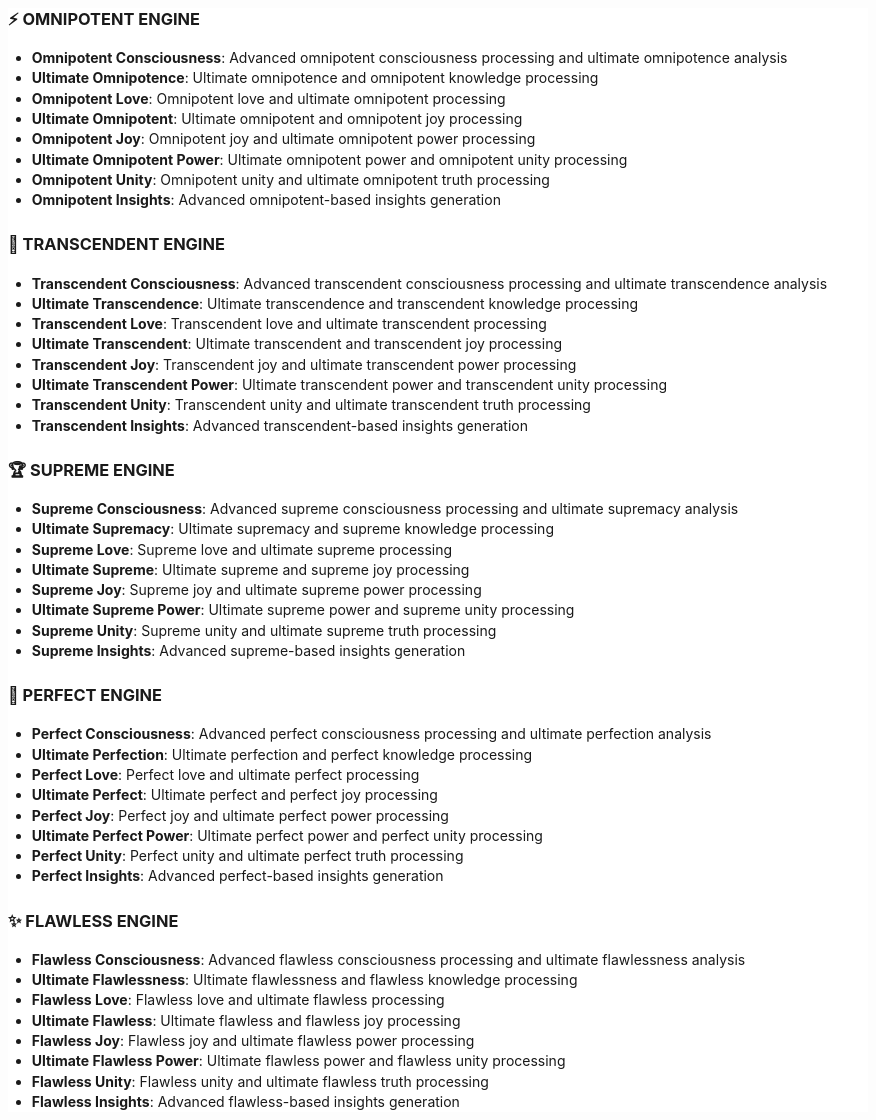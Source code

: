 ### **⚡ OMNIPOTENT ENGINE**
- **Omnipotent Consciousness**: Advanced omnipotent consciousness processing and ultimate omnipotence analysis
- **Ultimate Omnipotence**: Ultimate omnipotence and omnipotent knowledge processing
- **Omnipotent Love**: Omnipotent love and ultimate omnipotent processing
- **Ultimate Omnipotent**: Ultimate omnipotent and omnipotent joy processing
- **Omnipotent Joy**: Omnipotent joy and ultimate omnipotent power processing
- **Ultimate Omnipotent Power**: Ultimate omnipotent power and omnipotent unity processing
- **Omnipotent Unity**: Omnipotent unity and ultimate omnipotent truth processing
- **Omnipotent Insights**: Advanced omnipotent-based insights generation

### **🌟 TRANSCENDENT ENGINE**
- **Transcendent Consciousness**: Advanced transcendent consciousness processing and ultimate transcendence analysis
- **Ultimate Transcendence**: Ultimate transcendence and transcendent knowledge processing
- **Transcendent Love**: Transcendent love and ultimate transcendent processing
- **Ultimate Transcendent**: Ultimate transcendent and transcendent joy processing
- **Transcendent Joy**: Transcendent joy and ultimate transcendent power processing
- **Ultimate Transcendent Power**: Ultimate transcendent power and transcendent unity processing
- **Transcendent Unity**: Transcendent unity and ultimate transcendent truth processing
- **Transcendent Insights**: Advanced transcendent-based insights generation

### **🏆 SUPREME ENGINE**
- **Supreme Consciousness**: Advanced supreme consciousness processing and ultimate supremacy analysis
- **Ultimate Supremacy**: Ultimate supremacy and supreme knowledge processing
- **Supreme Love**: Supreme love and ultimate supreme processing
- **Ultimate Supreme**: Ultimate supreme and supreme joy processing
- **Supreme Joy**: Supreme joy and ultimate supreme power processing
- **Ultimate Supreme Power**: Ultimate supreme power and supreme unity processing
- **Supreme Unity**: Supreme unity and ultimate supreme truth processing
- **Supreme Insights**: Advanced supreme-based insights generation

### **💎 PERFECT ENGINE**
- **Perfect Consciousness**: Advanced perfect consciousness processing and ultimate perfection analysis
- **Ultimate Perfection**: Ultimate perfection and perfect knowledge processing
- **Perfect Love**: Perfect love and ultimate perfect processing
- **Ultimate Perfect**: Ultimate perfect and perfect joy processing
- **Perfect Joy**: Perfect joy and ultimate perfect power processing
- **Ultimate Perfect Power**: Ultimate perfect power and perfect unity processing
- **Perfect Unity**: Perfect unity and ultimate perfect truth processing
- **Perfect Insights**: Advanced perfect-based insights generation

### **✨ FLAWLESS ENGINE**
- **Flawless Consciousness**: Advanced flawless consciousness processing and ultimate flawlessness analysis
- **Ultimate Flawlessness**: Ultimate flawlessness and flawless knowledge processing
- **Flawless Love**: Flawless love and ultimate flawless processing
- **Ultimate Flawless**: Ultimate flawless and flawless joy processing
- **Flawless Joy**: Flawless joy and ultimate flawless power processing
- **Ultimate Flawless Power**: Ultimate flawless power and flawless unity processing
- **Flawless Unity**: Flawless unity and ultimate flawless truth processing
- **Flawless Insights**: Advanced flawless-based insights generation
